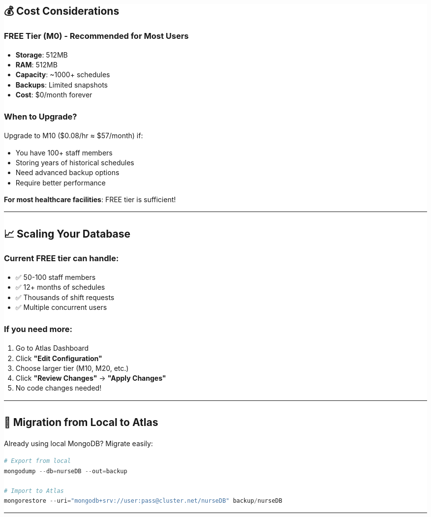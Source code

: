 ## 💰 Cost Considerations

### FREE Tier (M0) - Recommended for Most Users
- **Storage**: 512MB
- **RAM**: 512MB
- **Capacity**: ~1000+ schedules
- **Backups**: Limited snapshots
- **Cost**: $0/month forever

### When to Upgrade?
Upgrade to M10 ($0.08/hr ≈ $57/month) if:
- You have 100+ staff members
- Storing years of historical schedules
- Need advanced backup options
- Require better performance

**For most healthcare facilities**: FREE tier is sufficient!

---

## 📈 Scaling Your Database

### Current FREE tier can handle:
- ✅ 50-100 staff members
- ✅ 12+ months of schedules
- ✅ Thousands of shift requests
- ✅ Multiple concurrent users

### If you need more:
1. Go to Atlas Dashboard
2. Click **"Edit Configuration"**
3. Choose larger tier (M10, M20, etc.)
4. Click **"Review Changes"** → **"Apply Changes"**
5. No code changes needed!

---

## 🔄 Migration from Local to Atlas

Already using local MongoDB? Migrate easily:

```powershell
# Export from local
mongodump --db=nurseDB --out=backup

# Import to Atlas
mongorestore --uri="mongodb+srv://user:pass@cluster.net/nurseDB" backup/nurseDB
```

---
